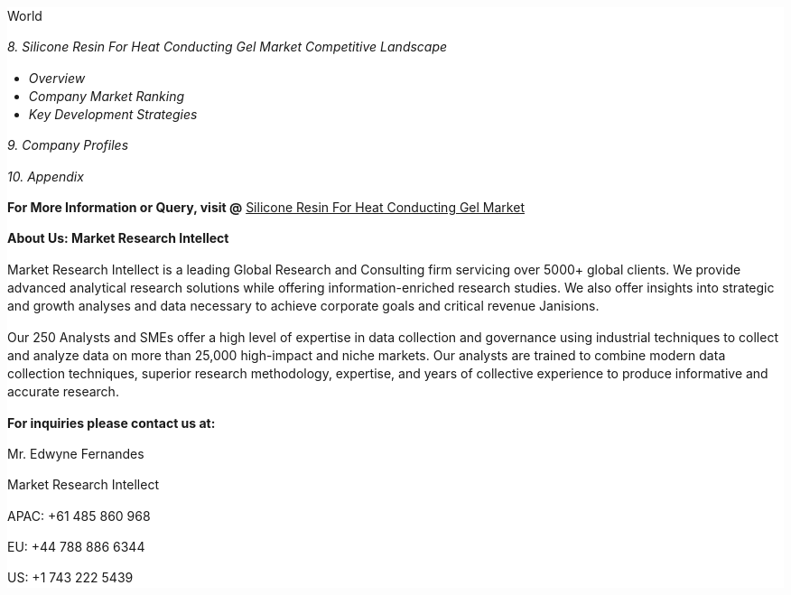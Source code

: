 World</span></em></li></ul><p><em><span class="font-[700]">8. Silicone Resin For Heat Conducting Gel Market Competitive Landscape</span></em></p><ul><li><em><span class="">Overview</span></em></li><li><em><span class="">Company Market Ranking</span></em></li><li><em><span class="">Key Development Strategies</span></em></li></ul><p><em><span class="font-[700]">9. Company Profiles</span></em></p><p><em><span class="font-[700]">10. Appendix</span></em></p><p><span class="font-[700]"><strong>For More Information or Query, visit&nbsp;@</strong>&nbsp;</span><span class="font-[700]"><a href="https://www.marketresearchintellect.com/product/global-silicone-resin-for-heat-conducting-gel-market/?utm_source=Linkedin&utm_medium=864" target="_blank" data-tracking-control-name="article-ssr-frontend-pulse_little-text-block" data-tracking-will-navigate="" data-test-link="">Silicone Resin For Heat Conducting Gel Market</a></span></p><p><strong><span class="font-[700]">About Us: Market Research Intellect</span></strong></p><p><span class="">Market Research Intellect is a leading Global Research and Consulting firm servicing over 5000+ global clients. We provide advanced analytical research solutions while offering information-enriched research studies.&nbsp;</span>We also offer insights into strategic and growth analyses and data necessary to achieve corporate goals and critical revenue Janisions.</p><p><span class="">Our 250 Analysts and SMEs offer a high level of expertise in data collection and governance using industrial techniques to collect and analyze data on more than 25,000 high-impact and niche markets. Our analysts are trained to combine modern data collection techniques, superior research methodology, expertise, and years of collective experience to produce informative and accurate research.</span></p><p><strong>For inquiries please contact us at:</strong></p><p>Mr. Edwyne Fernandes</p><p>Market Research Intellect</p><p>APAC: +61 485 860 968</p><p>EU: +44 788 886 6344</p><p>US: +1 743 222 5439</p>
